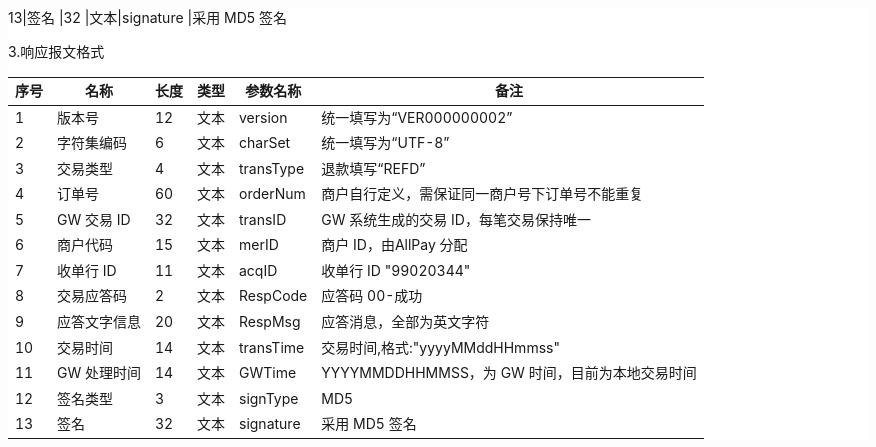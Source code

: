  13|签名      |32  |文本|signature         |采用 MD5 签名 

3.响应报文格式

  序号 |名称  |长度|类型|参数名称|备注 
 -----|-----|----|----|------|------
 1|版本号|12|文本|version |统一填写为“VER000000002” 
 2|字符集编码 |6|文本|charSet  |统一填写为“UTF-8” 
 3|交易类型  |4|文本|transType |退款填写“REFD” 
 4|订单号   |60|文本|orderNum  |商户自行定义，需保证同一商户号下订单号不能重复 
 5|GW 交易 ID  |32|文本|transID    |GW 系统生成的交易 ID，每笔交易保持唯一  
 6|商户代码   |15 |文本|merID     |商户 ID，由AllPay 分配 
 7|收单行 ID    |11  |文本|acqID      |收单行 ID "99020344" 
 8|交易应答码   |2  |文本|RespCode       |应答码 00-成功  
 9|应答文字信息    |20  |文本|RespMsg        |应答消息，全部为英文字符 
 10|交易时间    |14  |文本|transTime       |交易时间,格式:"yyyyMMddHHmmss" 
 11|GW 处理时间 |14  |文本|GWTime |YYYYMMDDHHMMSS，为 GW 时间，目前为本地交易时间 
 12|签名类型     |3  |文本|signType        |MD5 
 13|签名      |32  |文本|signature         |采用 MD5 签名 
